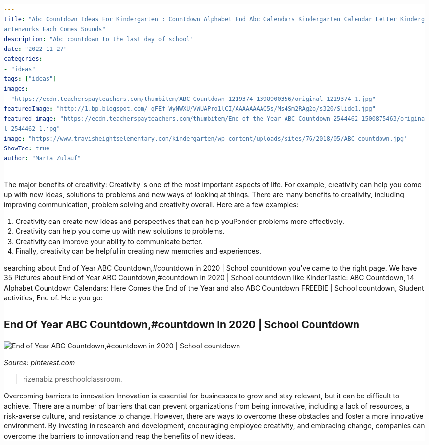 ```yaml
---
title: "Abc Countdown Ideas For Kindergarten : Countdown Alphabet End Abc Calendars Kindergarten Calendar Letter Kindergartenworks Each Comes Sounds"
description: "Abc countdown to the last day of school"
date: "2022-11-27"
categories:
- "ideas"
tags: ["ideas"]
images:
- "https://ecdn.teacherspayteachers.com/thumbitem/ABC-Countdown-1219374-1398900356/original-1219374-1.jpg"
featuredImage: "http://1.bp.blogspot.com/-qFEf_WyNWXU/VWUAPro1lCI/AAAAAAAAC5s/Ms4Sm2RAg2o/s320/Slide1.jpg"
featured_image: "https://ecdn.teacherspayteachers.com/thumbitem/End-of-the-Year-ABC-Countdown-2544462-1500875463/original-2544462-1.jpg"
image: "https://www.travisheightselementary.com/kindergarten/wp-content/uploads/sites/76/2018/05/ABC-countdown.jpg"
ShowToc: true
author: "Marta Zulauf"
---
```



The major benefits of creativity:
Creativity is one of the most important aspects of life. For example, creativity can help you come up with new ideas, solutions to problems and new ways of looking at things. There are many benefits to creativity, including improving communication, problem solving and creativity overall. Here are a few examples:
1) Creativity can create new ideas and perspectives that can help youPonder problems more effectively.
2) Creativity can help you come up with new solutions to problems.
3) Creativity can improve your ability to communicate better.
4) Finally, creativity can be helpful in creating new memories and experiences.

	

		
searching about End of Year ABC Countdown,#countdown in 2020 | School countdown you've came to the right page. We have 35 Pictures about End of Year ABC Countdown,#countdown in 2020 | School countdown like KinderTastic: ABC Countdown, 14 Alphabet Countdown Calendars: Here Comes the End of the Year and also ABC Countdown FREEBIE | School countdown, Student activities, End of. Here you go:
		
    
## End Of Year ABC Countdown,#countdown In 2020 | School Countdown

<img loading=lazy src="https://i.pinimg.com/originals/42/b7/87/42b787b8afe4a003c5b55279aa800473.png" onerror="this.onerror=null;this.src='https://tse4.mm.bing.net/th?id=OIP.QreHuK_koAPFtVJ5qoAEcwHaFf&amp;pid=15.1';" alt="End of Year ABC Countdown,#countdown in 2020 | School countdown">

_Source: pinterest.com_

>rizenabiz preschoolclassroom. 

	

Overcoming barriers to innovation
Innovation is essential for businesses to grow and stay relevant, but it can be difficult to achieve. There are a number of barriers that can prevent organizations from being innovative, including a lack of resources, a risk-averse culture, and resistance to change.
However, there are ways to overcome these obstacles and foster a more innovative environment. By investing in research and development, encouraging employee creativity, and embracing change, companies can overcome the barriers to innovation and reap the benefits of new ideas.
